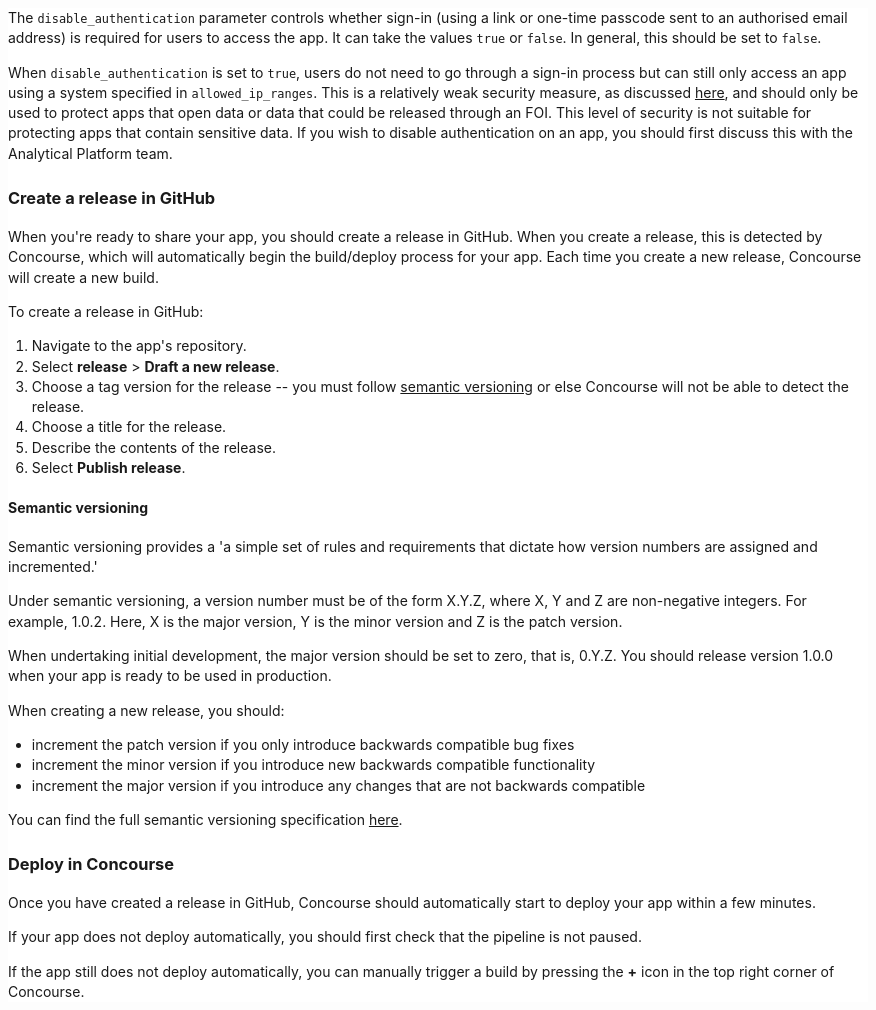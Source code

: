 The `disable_authentication` parameter controls whether sign-in (using a link or one-time passcode sent to an authorised email address) is required for users to access the app. It can take the values `true` or `false`. In general, this should be set to `false`.

When `disable_authentication` is set to `true`, users do not need to go through a sign-in process but can still only access an app using a system specified in `allowed_ip_ranges`. This is a relatively weak security measure, as discussed [here](https://ministryofjustice.github.io/security-guidance/standards/authentication/#ip-addresses), and should only be used to protect apps that open data or data that could be released through an FOI. This level of security is not suitable for protecting apps that contain sensitive data. If you wish to disable authentication on an app, you should first discuss this with the Analytical Platform team.

### Create a release in GitHub

When you're ready to share your app, you should create a release in GitHub. When you create a release, this is detected by Concourse, which will automatically begin the build/deploy process for your app. Each time you create a new release, Concourse will create a new build.

To create a release in GitHub:

1.  Navigate to the app's repository.
2.  Select __release__ > __Draft a new release__.
3.  Choose a tag version for the release -- you must follow [semantic versioning](#semantic-versioning) or else Concourse will not be able to detect the release.
4.  Choose a title for the release.
5.  Describe the contents of the release.
6.  Select __Publish release__.

#### Semantic versioning

Semantic versioning provides a 'a simple set of rules and requirements that dictate how version numbers are assigned and incremented.'

Under semantic versioning, a version number must be of the form X.Y.Z, where X, Y and Z are non-negative integers. For example, 1.0.2. Here, X is the major version, Y is the minor version and Z is the patch version.

When undertaking initial development, the major version should be set to zero, that is, 0.Y.Z. You should release version 1.0.0 when your app is ready to be used in production.

When creating a new release, you should:

*   increment the patch version if you only introduce backwards compatible bug fixes
*   increment the minor version if you introduce new backwards compatible functionality
*   increment the major version if you introduce any changes that are not backwards compatible

You can find the full semantic versioning specification [here](https://semver.org/).

### Deploy in Concourse

Once you have created a release in GitHub, Concourse should automatically start to deploy your app within a few minutes.

If your app does not deploy automatically, you should first check that the pipeline is not paused.

If the app still does not deploy automatically, you can manually trigger a build by pressing the __+__ icon in the top right corner of Concourse.
